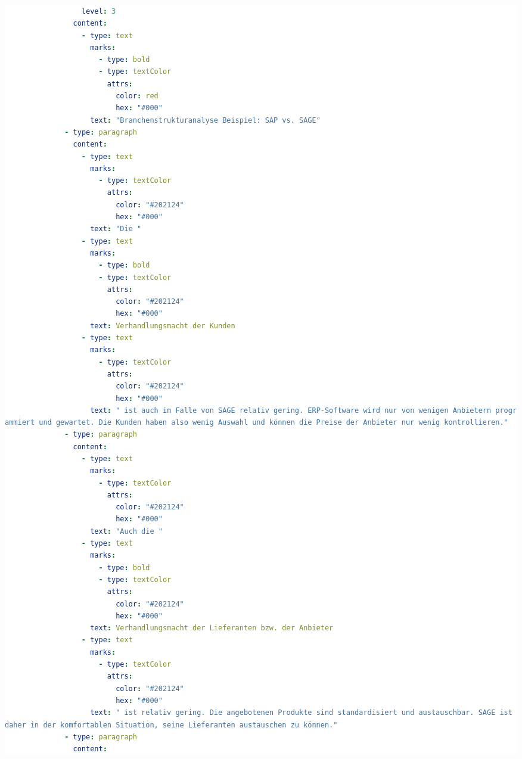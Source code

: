 ```yaml
                  level: 3
                content:
                  - type: text
                    marks:
                      - type: bold
                      - type: textColor
                        attrs:
                          color: red
                          hex: "#000"
                    text: "Branchenstrukturanalyse Beispiel: SAP vs. SAGE"
              - type: paragraph
                content:
                  - type: text
                    marks:
                      - type: textColor
                        attrs:
                          color: "#202124"
                          hex: "#000"
                    text: "Die "
                  - type: text
                    marks:
                      - type: bold
                      - type: textColor
                        attrs:
                          color: "#202124"
                          hex: "#000"
                    text: Verhandlungsmacht der Kunden
                  - type: text
                    marks:
                      - type: textColor
                        attrs:
                          color: "#202124"
                          hex: "#000"
                    text: " ist auch im Falle von SAGE relativ gering. ERP-Software wird nur von wenigen Anbietern programmiert und gewartet. Die Kunden haben also wenig Auswahl und können die Preise der Anbieter nur wenig kontrollieren."
              - type: paragraph
                content:
                  - type: text
                    marks:
                      - type: textColor
                        attrs:
                          color: "#202124"
                          hex: "#000"
                    text: "Auch die "
                  - type: text
                    marks:
                      - type: bold
                      - type: textColor
                        attrs:
                          color: "#202124"
                          hex: "#000"
                    text: Verhandlungsmacht der Lieferanten bzw. der Anbieter
                  - type: text
                    marks:
                      - type: textColor
                        attrs:
                          color: "#202124"
                          hex: "#000"
                    text: " ist relativ gering. Die angebotenen Produkte sind standardisiert und austauschbar. SAGE ist daher in der komfortablen Situation, seine Lieferanten austauschen zu können."
              - type: paragraph
                content:
```